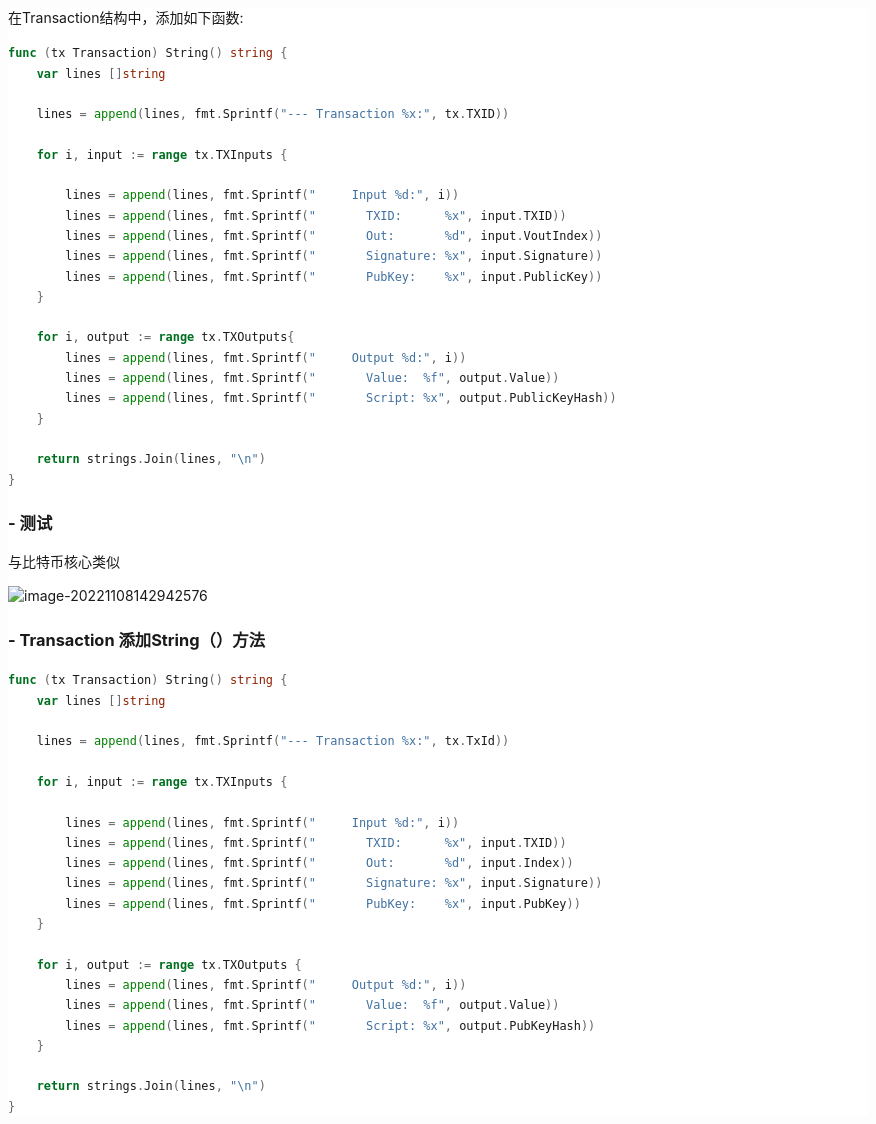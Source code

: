 在Transaction结构中，添加如下函数:

```go
func (tx Transaction) String() string {
	var lines []string

	lines = append(lines, fmt.Sprintf("--- Transaction %x:", tx.TXID))

	for i, input := range tx.TXInputs {

		lines = append(lines, fmt.Sprintf("     Input %d:", i))
		lines = append(lines, fmt.Sprintf("       TXID:      %x", input.TXID))
		lines = append(lines, fmt.Sprintf("       Out:       %d", input.VoutIndex))
		lines = append(lines, fmt.Sprintf("       Signature: %x", input.Signature))
		lines = append(lines, fmt.Sprintf("       PubKey:    %x", input.PublicKey))
	}

	for i, output := range tx.TXOutputs{
		lines = append(lines, fmt.Sprintf("     Output %d:", i))
		lines = append(lines, fmt.Sprintf("       Value:  %f", output.Value))
		lines = append(lines, fmt.Sprintf("       Script: %x", output.PublicKeyHash))
	}

	return strings.Join(lines, "\n")
}

```

### - 测试

与比特币核心类似

![image-20221108142942576](assets/image-20221108142942576.png)



### - Transaction 添加String（）方法

```go
func (tx Transaction) String() string {
	var lines []string

	lines = append(lines, fmt.Sprintf("--- Transaction %x:", tx.TxId))

	for i, input := range tx.TXInputs {

		lines = append(lines, fmt.Sprintf("     Input %d:", i))
		lines = append(lines, fmt.Sprintf("       TXID:      %x", input.TXID))
		lines = append(lines, fmt.Sprintf("       Out:       %d", input.Index))
		lines = append(lines, fmt.Sprintf("       Signature: %x", input.Signature))
		lines = append(lines, fmt.Sprintf("       PubKey:    %x", input.PubKey))
	}

	for i, output := range tx.TXOutputs {
		lines = append(lines, fmt.Sprintf("     Output %d:", i))
		lines = append(lines, fmt.Sprintf("       Value:  %f", output.Value))
		lines = append(lines, fmt.Sprintf("       Script: %x", output.PubKeyHash))
	}

	return strings.Join(lines, "\n")
}
```
